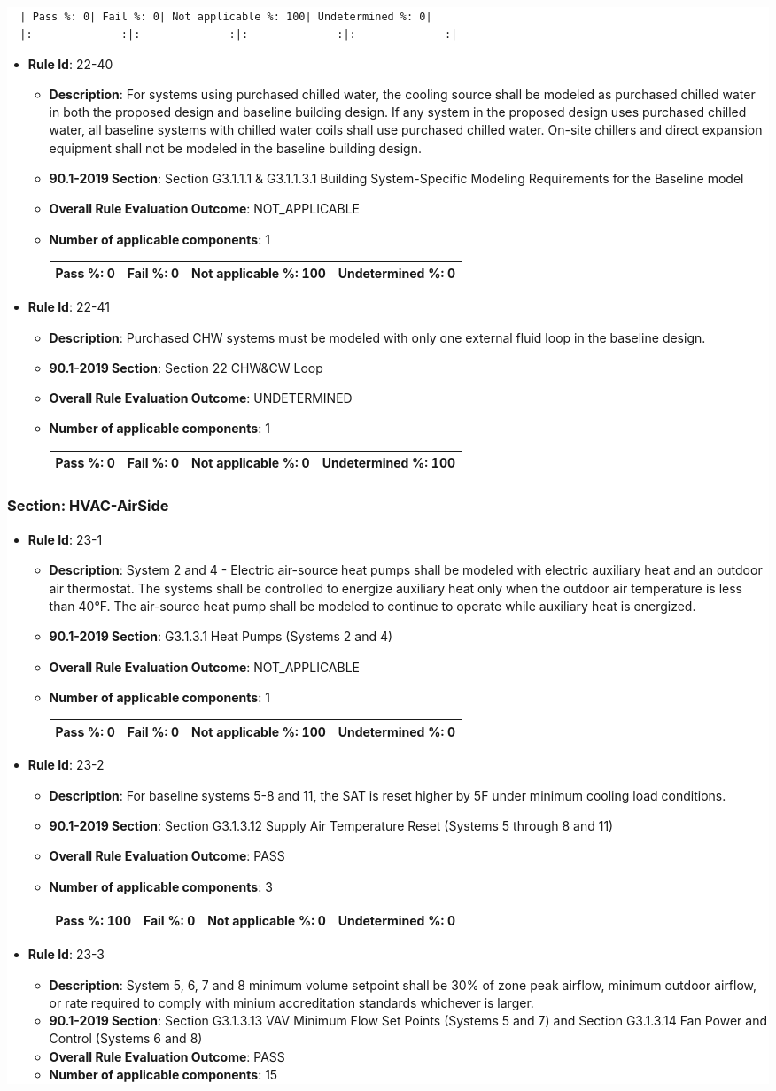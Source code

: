       | Pass %: 0| Fail %: 0| Not applicable %: 100| Undetermined %: 0| 
      |:--------------:|:--------------:|:--------------:|:--------------:|
        
  - **Rule Id**: 22-40
    - **Description**: For systems using purchased chilled water, the cooling source shall be modeled as purchased chilled water in both the proposed design and baseline building design. If any system in the proposed design uses purchased chilled water, all baseline systems with chilled water coils shall use purchased chilled water. On-site chillers and direct expansion equipment shall not be modeled in the baseline building design.
    - **90.1-2019 Section**: Section G3.1.1.1 & G3.1.1.3.1 Building System-Specific Modeling Requirements for the Baseline model
    - **Overall Rule Evaluation Outcome**: NOT_APPLICABLE
    - **Number of applicable components**: 1 
      
      | Pass %: 0| Fail %: 0| Not applicable %: 100| Undetermined %: 0| 
      |:--------------:|:--------------:|:--------------:|:--------------:|
        
  - **Rule Id**: 22-41
    - **Description**: Purchased CHW systems must be modeled with only one external fluid loop in the baseline design.
    - **90.1-2019 Section**: Section 22 CHW&CW Loop
    - **Overall Rule Evaluation Outcome**: UNDETERMINED
    - **Number of applicable components**: 1 
      
      | Pass %: 0| Fail %: 0| Not applicable %: 0| Undetermined %: 100| 
      |:--------------:|:--------------:|:--------------:|:--------------:|
        
### Section: HVAC-AirSide
            
  - **Rule Id**: 23-1
    - **Description**: System 2 and 4 - Electric air-source heat pumps shall be modeled with electric auxiliary heat and an outdoor air thermostat. The systems shall be controlled to energize auxiliary heat only when the outdoor air temperature is less than 40°F. The air-source heat pump shall be modeled to continue to operate while auxiliary heat is energized.
    - **90.1-2019 Section**: G3.1.3.1 Heat Pumps (Systems 2 and 4)
    - **Overall Rule Evaluation Outcome**: NOT_APPLICABLE
    - **Number of applicable components**: 1 
      
      | Pass %: 0| Fail %: 0| Not applicable %: 100| Undetermined %: 0| 
      |:--------------:|:--------------:|:--------------:|:--------------:|
        
  - **Rule Id**: 23-2
    - **Description**: For baseline systems 5-8 and 11, the SAT is reset higher by 5F under minimum cooling load conditions.
    - **90.1-2019 Section**: Section G3.1.3.12 Supply Air Temperature Reset (Systems 5 through 8 and 11)
    - **Overall Rule Evaluation Outcome**: PASS
    - **Number of applicable components**: 3 
      
      | Pass %: 100| Fail %: 0| Not applicable %: 0| Undetermined %: 0| 
      |:--------------:|:--------------:|:--------------:|:--------------:|
        
  - **Rule Id**: 23-3
    - **Description**: System 5, 6, 7 and 8 minimum volume setpoint shall be 30% of zone peak airflow, minimum outdoor airflow, or rate required to comply with minium accreditation standards whichever is larger.
    - **90.1-2019 Section**: Section G3.1.3.13 VAV Minimum Flow Set Points (Systems 5 and 7) and Section G3.1.3.14 Fan Power and Control (Systems 6 and 8)
    - **Overall Rule Evaluation Outcome**: PASS
    - **Number of applicable components**: 15 
      